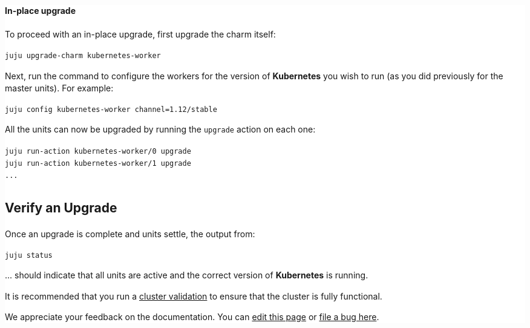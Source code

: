 #### In-place upgrade

To proceed with an in-place upgrade, first upgrade the charm itself:

```bash
juju upgrade-charm kubernetes-worker
```

Next, run the command to configure the workers for the version of **Kubernetes** you wish to run (as you did previously for the master units). For example:

```bash
juju config kubernetes-worker channel=1.12/stable
```

All the units can now be upgraded by running the `upgrade` action on each one:

```bash
juju run-action kubernetes-worker/0 upgrade
juju run-action kubernetes-worker/1 upgrade
...
```

<a id='verify-upgrade'> </a>

## Verify an Upgrade

Once an upgrade is complete and units settle, the output from:

```bash
juju status
```

... should indicate that all units are active and the correct version of **Kubernetes** is running.

It is recommended that you run a [cluster validation][validation] to ensure that the cluster is fully functional.



[juju-controller-upgrade]: https://juju.is/docs/juju/manage-controllers#heading--upgrade-a-controller
[juju-3-upgrade]: https://juju.is/docs/juju/upgrade-your-juju-deployment-from-2-9-to-3-x
[k8s-release]: https://github.com/kubernetes/kubernetes/releases
[backups]: /kubernetes/docs/backups
[release-notes]: /kubernetes/docs/release-notes
[notes]: /kubernetes/docs/upgrade-notes
[snap-channels]: https://docs.snapcraft.io/reference/channels
[blue-green]: https://martinfowler.com/bliki/BlueGreenDeployment.html
[validation]: /kubernetes/docs/validation
[supported-versions]: /kubernetes/docs/supported-versions
[bundle-repo]: https://github.com/charmed-kubernetes/bundle/tree/main/releases


<div class="p-notification--information">
  <div class="p-notification__content">
    <p class="p-notification__message">We appreciate your feedback on the documentation. You can
    <a href="https://github.com/charmed-kubernetes/kubernetes-docs/edit/main/pages/k8s/1.27/upgrading.md" >edit this page</a>
    or
    <a href="https://github.com/charmed-kubernetes/kubernetes-docs/issues/new" >file a bug here</a>.</p>
  </div>
</div>
